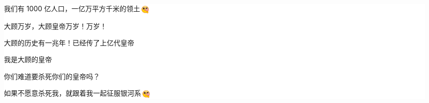 我们有 1000 亿人口，一亿万平方千米的领土<span style="display: inline-flex; align-items: center; height: 1.5em; line-height: 1.5em; vertical-align: middle;"><img src="https://github.com/maximnightingale/GuZhiDaoXuanJi/blob/main/lib/吃糖.png" style="height: 1.5em; width: auto; object-fit: contain; vertical-align: middle; display: inline-block;"></span>

大顾万岁，大顾皇帝万岁！万岁！

大顾的历史有一兆年！已经传了上亿代皇帝

我是大顾的皇帝

你们难道要杀死你们的皇帝吗？

如果不愿意杀死我，就跟着我一起征服银河系<span style="display: inline-flex; align-items: center; height: 1.5em; line-height: 1.5em; vertical-align: middle;"><img src="https://github.com/maximnightingale/GuZhiDaoXuanJi/blob/main/lib/吃糖.png" style="height: 1.5em; width: auto; object-fit: contain; vertical-align: middle; display: inline-block;"></span>
